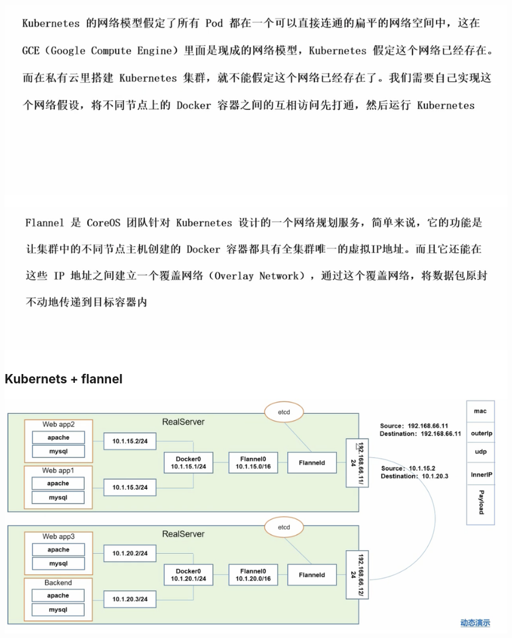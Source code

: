 

![image-20200626000439111](K8S.assets/image-20200626000439111.png)



![image-20200626000755099](K8S.assets/image-20200626000755099.png)



## Kubernets + flannel 



![image-20200626000924431](K8S.assets/image-20200626000924431.png)
